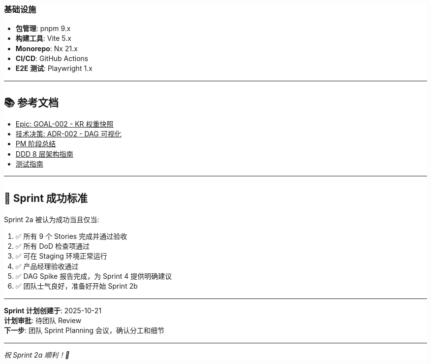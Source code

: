### 基础设施
- **包管理**: pnpm 9.x
- **构建工具**: Vite 5.x
- **Monorepo**: Nx 21.x
- **CI/CD**: GitHub Actions
- **E2E 测试**: Playwright 1.x

---

## 📚 参考文档

- [Epic: GOAL-002 - KR 权重快照](../epics/epic-goal-002-kr-weight-snapshot.md)
- [技术决策: ADR-002 - DAG 可视化](../TECHNICAL_DECISIONS.md#adr-002-dag-可视化技术选型)
- [PM 阶段总结](../PM_PHASE_SUMMARY.md)
- [DDD 8 层架构指南](../../architecture/)
- [测试指南](../../testing/)

---

## 🎯 Sprint 成功标准

Sprint 2a 被认为成功当且仅当:
1. ✅ 所有 9 个 Stories 完成并通过验收
2. ✅ 所有 DoD 检查项通过
3. ✅ 可在 Staging 环境正常运行
4. ✅ 产品经理验收通过
5. ✅ DAG Spike 报告完成，为 Sprint 4 提供明确建议
6. ✅ 团队士气良好，准备好开始 Sprint 2b

---

**Sprint 计划创建于**: 2025-10-21  
**计划审批**: 待团队 Review  
**下一步**: 团队 Sprint Planning 会议，确认分工和细节

---

*祝 Sprint 2a 顺利！🚀*
